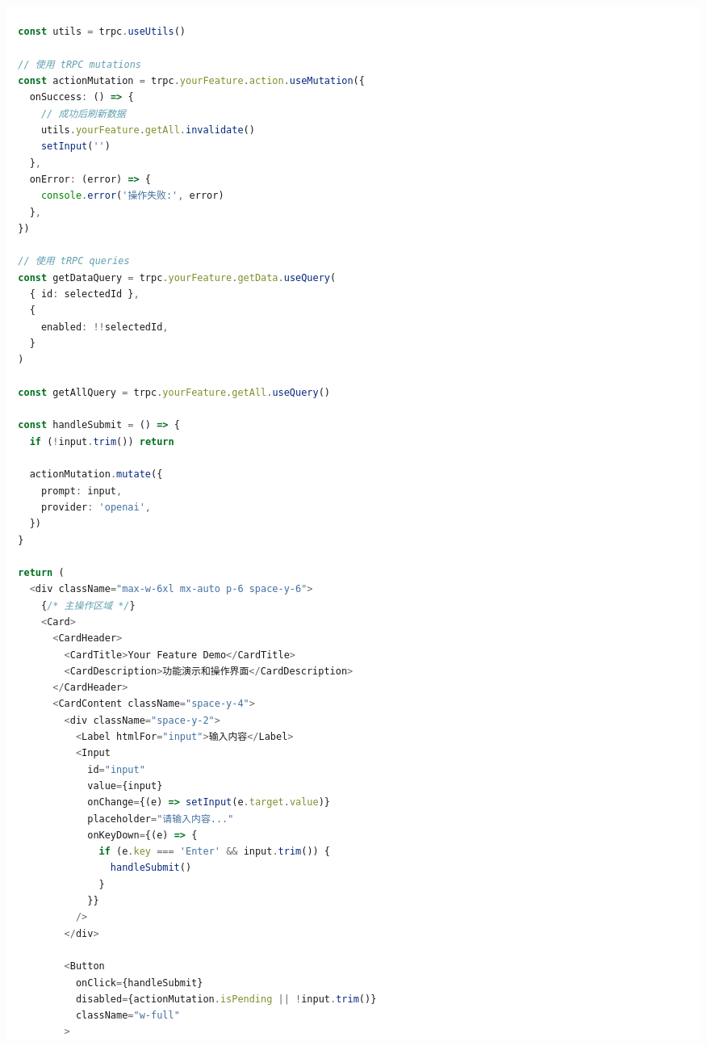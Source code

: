    ```typescript

     const utils = trpc.useUtils()

     // 使用 tRPC mutations
     const actionMutation = trpc.yourFeature.action.useMutation({
       onSuccess: () => {
         // 成功后刷新数据
         utils.yourFeature.getAll.invalidate()
         setInput('')
       },
       onError: (error) => {
         console.error('操作失败:', error)
       },
     })

     // 使用 tRPC queries
     const getDataQuery = trpc.yourFeature.getData.useQuery(
       { id: selectedId },
       {
         enabled: !!selectedId,
       }
     )

     const getAllQuery = trpc.yourFeature.getAll.useQuery()

     const handleSubmit = () => {
       if (!input.trim()) return

       actionMutation.mutate({
         prompt: input,
         provider: 'openai',
       })
     }

     return (
       <div className="max-w-6xl mx-auto p-6 space-y-6">
         {/* 主操作区域 */}
         <Card>
           <CardHeader>
             <CardTitle>Your Feature Demo</CardTitle>
             <CardDescription>功能演示和操作界面</CardDescription>
           </CardHeader>
           <CardContent className="space-y-4">
             <div className="space-y-2">
               <Label htmlFor="input">输入内容</Label>
               <Input
                 id="input"
                 value={input}
                 onChange={(e) => setInput(e.target.value)}
                 placeholder="请输入内容..."
                 onKeyDown={(e) => {
                   if (e.key === 'Enter' && input.trim()) {
                     handleSubmit()
                   }
                 }}
               />
             </div>

             <Button
               onClick={handleSubmit}
               disabled={actionMutation.isPending || !input.trim()}
               className="w-full"
             >
   ```